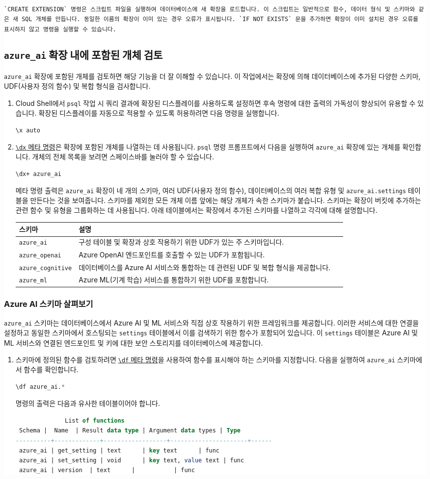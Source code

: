     `CREATE EXTENSION` 명령은 스크립트 파일을 실행하여 데이터베이스에 새 확장을 로드합니다. 이 스크립트는 일반적으로 함수, 데이터 형식 및 스키마와 같은 새 SQL 개체를 만듭니다. 동일한 이름의 확장이 이미 있는 경우 오류가 표시됩니다. `IF NOT EXISTS` 문을 추가하면 확장이 이미 설치된 경우 오류를 표시하지 않고 명령을 실행할 수 있습니다.

## `azure_ai` 확장 내에 포함된 개체 검토

`azure_ai` 확장에 포함된 개체를 검토하면 해당 기능을 더 잘 이해할 수 있습니다. 이 작업에서는 확장에 의해 데이터베이스에 추가된 다양한 스키마, UDF(사용자 정의 함수) 및 복합 형식을 검사합니다.

1. Cloud Shell에서 `psql` 작업 시 쿼리 결과에 확장된 디스플레이를 사용하도록 설정하면 후속 명령에 대한 출력의 가독성이 향상되어 유용할 수 있습니다. 확장된 디스플레이를 자동으로 적용할 수 있도록 허용하려면 다음 명령을 실행합니다.

    ```sql
    \x auto
    ```

2. [`\dx` 메타 명령](https://www.postgresql.org/docs/current/app-psql.html#APP-PSQL-META-COMMAND-DX-LC)은 확장에 포함된 개체를 나열하는 데 사용됩니다. `psql` 명령 프롬프트에서 다음을 실행하여 `azure_ai` 확장에 있는 개체를 확인합니다. 개체의 전체 목록을 보려면 스페이스바를 눌러야 할 수 있습니다.

    ```psql
    \dx+ azure_ai
    ```

    메타 명령 출력은 `azure_ai` 확장이 네 개의 스키마, 여러 UDF(사용자 정의 함수), 데이터베이스의 여러 복합 유형 및 `azure_ai.settings` 테이블을 만든다는 것을 보여줍니다. 스키마를 제외한 모든 개체 이름 앞에는 해당 개체가 속한 스키마가 붙습니다. 스키마는 확장이 버킷에 추가하는 관련 함수 및 유형을 그룹화하는 데 사용됩니다. 아래 테이블에서는 확장에서 추가된 스키마를 나열하고 각각에 대해 설명합니다.

    | 스키마      | 설명                                              |
    | ----------------- | ------------------------------------------------------------------------------------------------------ |
    | `azure_ai`    | 구성 테이블 및 확장과 상호 작용하기 위한 UDF가 있는 주 스키마입니다. |
    | `azure_openai`  | Azure OpenAI 엔드포인트를 호출할 수 있는 UDF가 포함됩니다.                    |
    | `azure_cognitive` | 데이터베이스를 Azure AI 서비스와 통합하는 데 관련된 UDF 및 복합 형식을 제공합니다.     |
    | `azure_ml`    | Azure ML(기계 학습) 서비스를 통합하기 위한 UDF를 포함합니다.                |

### Azure AI 스키마 살펴보기

`azure_ai` 스키마는 데이터베이스에서 Azure AI 및 ML 서비스와 직접 상호 작용하기 위한 프레임워크를 제공합니다. 이러한 서비스에 대한 연결을 설정하고 동일한 스키마에서 호스팅되는 `settings` 테이블에서 이를 검색하기 위한 함수가 포함되어 있습니다. 이 `settings` 테이블은 Azure AI 및 ML 서비스와 연결된 엔드포인트 및 키에 대한 보안 스토리지를 데이터베이스에 제공합니다.

1. 스키마에 정의된 함수를 검토하려면 [`\df` 메타 명령](https://www.postgresql.org/docs/current/app-psql.html#APP-PSQL-META-COMMAND-DF-LC)을 사용하여 함수를 표시해야 하는 스키마를 지정합니다. 다음을 실행하여 `azure_ai` 스키마에서 함수를 확인합니다.

    ```sql
    \df azure_ai.*
    ```

    명령의 출력은 다음과 유사한 테이블이어야 합니다.

    ```sql
                  List of functions
     Schema |  Name  | Result data type | Argument data types | Type 
    ----------+-------------+------------------+----------------------+------
     azure_ai | get_setting | text      | key text      | func
     azure_ai | set_setting | void      | key text, value text | func
     azure_ai | version  | text      |           | func
    ```

